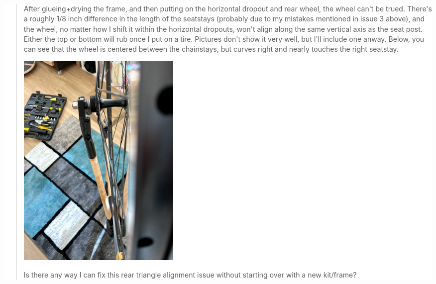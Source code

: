 > After glueing+drying the frame, and then putting on the horizontal dropout and rear wheel, the wheel can't be trued. There's a roughly 1/8 inch difference in the length of the seatstays (probably due to my mistakes mentioned in issue 3 above), and the wheel, no matter how I shift it within the horizontal dropouts, won't align along the same vertical axis as the seat post. Either the top or bottom will rub once I put on a tire.
> Pictures don't show it very well, but I'll include one anway. Below, you can see that the wheel is centered between the chainstays, but curves right and nearly touches the right seatstay.
>
> <img class="blog-image" width="300px" src="/imgs/bamboo-bike/wheel-alignment.jpg"/>
>
> Is there any way I can fix this rear triangle alignment issue without starting over with a new kit/frame?